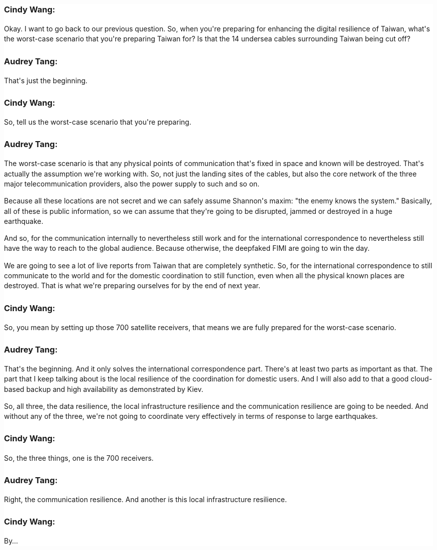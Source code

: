 ### Cindy Wang:
Okay. I want to go back to our previous question. So, when you're preparing for enhancing the digital resilience of Taiwan, what's the worst-case scenario that you're preparing Taiwan for? Is that the 14 undersea cables surrounding Taiwan being cut off?

### Audrey Tang:
That's just the beginning.

### Cindy Wang:
So, tell us the worst-case scenario that you're preparing.

### Audrey Tang:
The worst-case scenario is that any physical points of communication that's fixed in space and known will be destroyed. That's actually the assumption we're working with. So, not just the landing sites of the cables, but also the core network of the three major telecommunication providers, also the power supply to such and so on. 

Because all these locations are not secret and we can safely assume Shannon's maxim: "the enemy knows the system." Basically, all of these is public information, so we can assume that they're going to be disrupted, jammed or destroyed in a huge earthquake. 

And so, for the communication internally to nevertheless still work and for the international correspondence to nevertheless still have the way to reach to the global audience. Because otherwise, the deepfaked FIMI are going to win the day. 

We are going to see a lot of live reports from Taiwan that are completely synthetic. So, for the international correspondence to still communicate to the world and for the domestic coordination to still function, even when all the physical known places are destroyed. That is what we're preparing ourselves for by the end of next year.

### Cindy Wang:
So, you mean by setting up those 700 satellite receivers, that means we are fully prepared for the worst-case scenario.

### Audrey Tang:
That's the beginning. And it only solves the international correspondence part. There's at least two parts as important as that. The part that I keep talking about is the local resilience of the coordination for domestic users. And I will also add to that a good cloud-based backup and high availability as demonstrated by Kiev.

So, all three, the data resilience, the local infrastructure resilience and the communication resilience are going to be needed. And without any of the three, we're not going to coordinate very effectively in terms of response to large earthquakes.

### Cindy Wang:
So, the three things, one is the 700 receivers.

### Audrey Tang:
Right, the communication resilience. And another is this local infrastructure resilience.

### Cindy Wang:
By…
